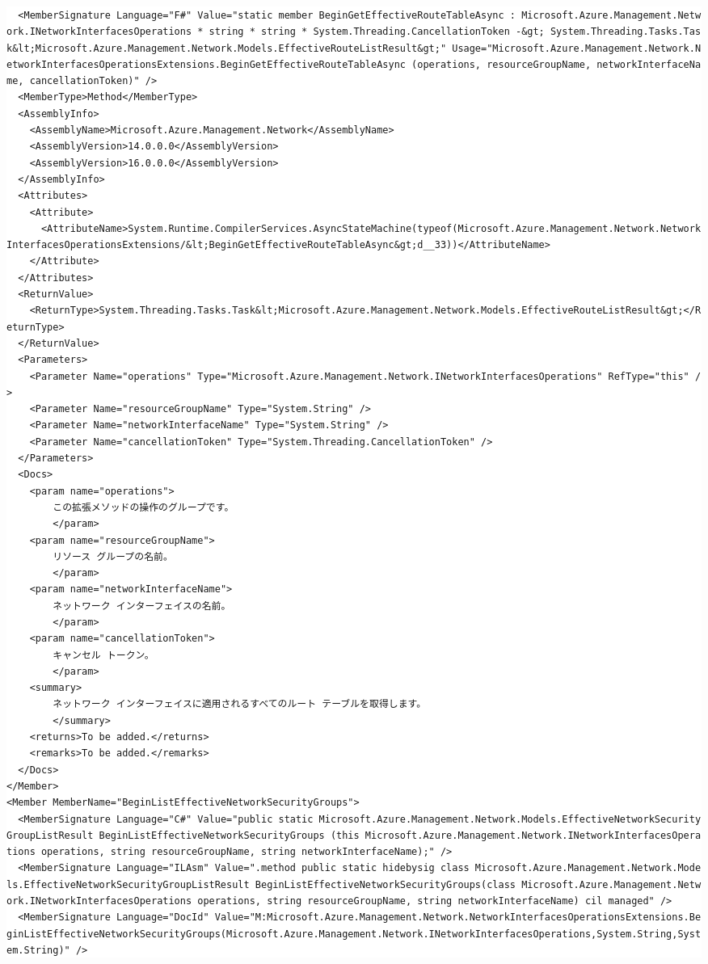       <MemberSignature Language="F#" Value="static member BeginGetEffectiveRouteTableAsync : Microsoft.Azure.Management.Network.INetworkInterfacesOperations * string * string * System.Threading.CancellationToken -&gt; System.Threading.Tasks.Task&lt;Microsoft.Azure.Management.Network.Models.EffectiveRouteListResult&gt;" Usage="Microsoft.Azure.Management.Network.NetworkInterfacesOperationsExtensions.BeginGetEffectiveRouteTableAsync (operations, resourceGroupName, networkInterfaceName, cancellationToken)" />
      <MemberType>Method</MemberType>
      <AssemblyInfo>
        <AssemblyName>Microsoft.Azure.Management.Network</AssemblyName>
        <AssemblyVersion>14.0.0.0</AssemblyVersion>
        <AssemblyVersion>16.0.0.0</AssemblyVersion>
      </AssemblyInfo>
      <Attributes>
        <Attribute>
          <AttributeName>System.Runtime.CompilerServices.AsyncStateMachine(typeof(Microsoft.Azure.Management.Network.NetworkInterfacesOperationsExtensions/&lt;BeginGetEffectiveRouteTableAsync&gt;d__33))</AttributeName>
        </Attribute>
      </Attributes>
      <ReturnValue>
        <ReturnType>System.Threading.Tasks.Task&lt;Microsoft.Azure.Management.Network.Models.EffectiveRouteListResult&gt;</ReturnType>
      </ReturnValue>
      <Parameters>
        <Parameter Name="operations" Type="Microsoft.Azure.Management.Network.INetworkInterfacesOperations" RefType="this" />
        <Parameter Name="resourceGroupName" Type="System.String" />
        <Parameter Name="networkInterfaceName" Type="System.String" />
        <Parameter Name="cancellationToken" Type="System.Threading.CancellationToken" />
      </Parameters>
      <Docs>
        <param name="operations">
            この拡張メソッドの操作のグループです。
            </param>
        <param name="resourceGroupName">
            リソース グループの名前。
            </param>
        <param name="networkInterfaceName">
            ネットワーク インターフェイスの名前。
            </param>
        <param name="cancellationToken">
            キャンセル トークン。
            </param>
        <summary>
            ネットワーク インターフェイスに適用されるすべてのルート テーブルを取得します。
            </summary>
        <returns>To be added.</returns>
        <remarks>To be added.</remarks>
      </Docs>
    </Member>
    <Member MemberName="BeginListEffectiveNetworkSecurityGroups">
      <MemberSignature Language="C#" Value="public static Microsoft.Azure.Management.Network.Models.EffectiveNetworkSecurityGroupListResult BeginListEffectiveNetworkSecurityGroups (this Microsoft.Azure.Management.Network.INetworkInterfacesOperations operations, string resourceGroupName, string networkInterfaceName);" />
      <MemberSignature Language="ILAsm" Value=".method public static hidebysig class Microsoft.Azure.Management.Network.Models.EffectiveNetworkSecurityGroupListResult BeginListEffectiveNetworkSecurityGroups(class Microsoft.Azure.Management.Network.INetworkInterfacesOperations operations, string resourceGroupName, string networkInterfaceName) cil managed" />
      <MemberSignature Language="DocId" Value="M:Microsoft.Azure.Management.Network.NetworkInterfacesOperationsExtensions.BeginListEffectiveNetworkSecurityGroups(Microsoft.Azure.Management.Network.INetworkInterfacesOperations,System.String,System.String)" />